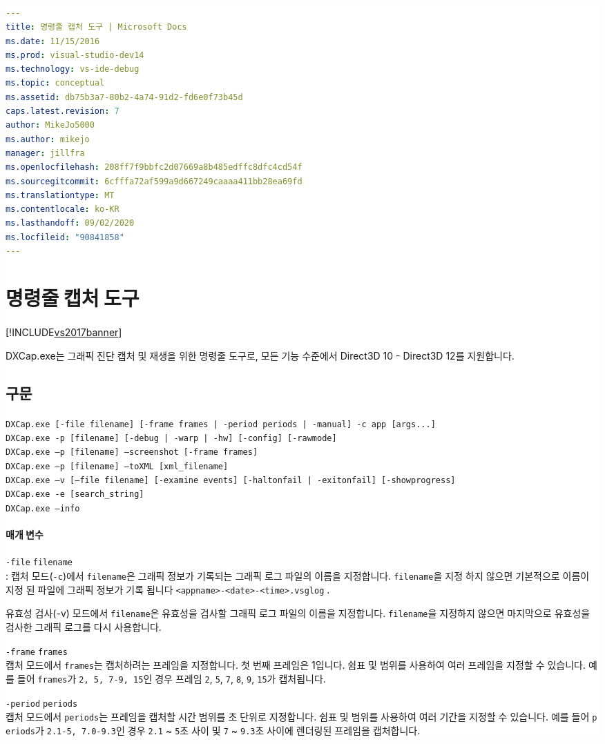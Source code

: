 ```yaml
---
title: 명령줄 캡처 도구 | Microsoft Docs
ms.date: 11/15/2016
ms.prod: visual-studio-dev14
ms.technology: vs-ide-debug
ms.topic: conceptual
ms.assetid: db75b3a7-80b2-4a74-91d2-fd6e0f73b45d
caps.latest.revision: 7
author: MikeJo5000
ms.author: mikejo
manager: jillfra
ms.openlocfilehash: 208ff7f9bbfc2d07669a8b485edffc8dfc4cd54f
ms.sourcegitcommit: 6cfffa72af599a9d667249caaaa411bb28ea69fd
ms.translationtype: MT
ms.contentlocale: ko-KR
ms.lasthandoff: 09/02/2020
ms.locfileid: "90841858"
---
```

# <a name="command-line-capture-tool"></a>명령줄 캡처 도구
[!INCLUDE[vs2017banner](../includes/vs2017banner.md)]

DXCap.exe는 그래픽 진단 캡처 및 재생을 위한 명령줄 도구로, 모든 기능 수준에서 Direct3D 10 - Direct3D 12를 지원합니다.  
  
## <a name="syntax"></a>구문  
  
```ms-dos  
DXCap.exe [-file filename] [-frame frames | -period periods | -manual] -c app [args...]  
DXCap.exe -p [filename] [-debug | -warp | -hw] [-config] [-rawmode]  
DXCap.exe –p [filename] –screenshot [-frame frames]  
DXCap.exe –p [filename] –toXML [xml_filename]  
DXCap.exe –v [–file filename] [-examine events] [-haltonfail | -exitonfail] [-showprogress]  
DXCap.exe -e [search_string]  
DXCap.exe –info  
```  
  
#### <a name="parameters"></a>매개 변수  
 `-file` `filename`  
 : 캡처 모드(`-c`)에서 `filename`은 그래픽 정보가 기록되는 그래픽 로그 파일의 이름을 지정합니다. `filename`을 지정 하지 않으면 기본적으로 이름이 지정 된 파일에 그래픽 정보가 기록 됩니다 `<appname>-<date>-<time>.vsglog` .  
  
 유효성 검사(-v) 모드에서 `filename`은 유효성을 검사할 그래픽 로그 파일의 이름을 지정합니다. `filename`을 지정하지 않으면 마지막으로 유효성을 검사한 그래픽 로그를 다시 사용합니다.  
  
 `-frame` `frames`  
 캡처 모드에서 `frames`는 캡처하려는 프레임을 지정합니다. 첫 번째 프레임은 1입니다. 쉼표 및 범위를 사용하여 여러 프레임을 지정할 수 있습니다. 예를 들어 `frames`가 `2, 5, 7-9, 15`인 경우 프레임 `2`, `5`, `7`, `8`, `9`, `15`가 캡처됩니다.  
  
 `-period` `periods`  
 캡처 모드에서 `periods`는 프레임을 캡처할 시간 범위를 초 단위로 지정합니다. 쉼표 및 범위를 사용하여 여러 기간을 지정할 수 있습니다. 예를 들어 `periods`가 `2.1-5, 7.0-9.3`인 경우 `2.1` ~ `5`초 사이 및 `7` ~ `9.3`초 사이에 렌더링된 프레임을 캡처합니다.  
  